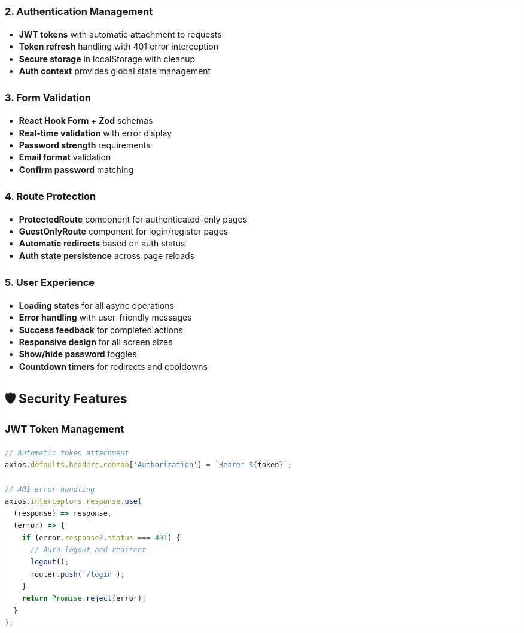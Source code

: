 ### 2. Authentication Management

- **JWT tokens** with automatic attachment to requests
- **Token refresh** handling with 401 error interception
- **Secure storage** in localStorage with cleanup
- **Auth context** provides global state management

### 3. Form Validation

- **React Hook Form** + **Zod** schemas
- **Real-time validation** with error display
- **Password strength** requirements
- **Email format** validation
- **Confirm password** matching

### 4. Route Protection

- **ProtectedRoute** component for authenticated-only pages
- **GuestOnlyRoute** component for login/register pages
- **Automatic redirects** based on auth status
- **Auth state persistence** across page reloads

### 5. User Experience

- **Loading states** for all async operations
- **Error handling** with user-friendly messages
- **Success feedback** for completed actions
- **Responsive design** for all screen sizes
- **Show/hide password** toggles
- **Countdown timers** for redirects and cooldowns

## 🛡️ Security Features

### JWT Token Management

```typescript
// Automatic token attachment
axios.defaults.headers.common['Authorization'] = `Bearer ${token}`;

// 401 error handling
axios.interceptors.response.use(
  (response) => response,
  (error) => {
    if (error.response?.status === 401) {
      // Auto-logout and redirect
      logout();
      router.push('/login');
    }
    return Promise.reject(error);
  }
);
```

